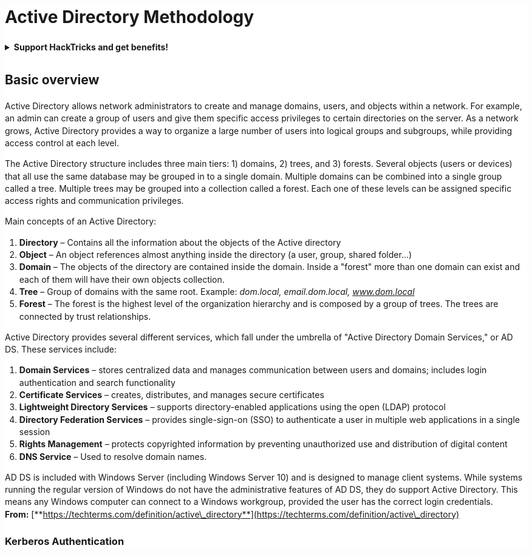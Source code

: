 # Active Directory Methodology

<details><summary><strong>Support HackTricks and get benefits!</strong></summary></details>

## Basic overview

Active Directory allows network administrators to create and manage domains, users, and objects within a network. For example, an admin can create a group of users and give them specific access privileges to certain directories on the server. As a network grows, Active Directory provides a way to organize a large number of users into logical groups and subgroups, while providing access control at each level.

The Active Directory structure includes three main tiers: 1) domains, 2) trees, and 3) forests. Several objects (users or devices) that all use the same database may be grouped in to a single domain. Multiple domains can be combined into a single group called a tree. Multiple trees may be grouped into a collection called a forest. Each one of these levels can be assigned specific access rights and communication privileges.

Main concepts of an Active Directory:

1. **Directory** – Contains all the information about the objects of the Active directory
2. **Object** – An object references almost anything inside the directory (a user, group, shared folder...)
3. **Domain** – The objects of the directory are contained inside the domain. Inside a "forest" more than one domain can exist and each of them will have their own objects collection.
4. **Tree** – Group of domains with the same root. Example: _dom.local, email.dom.local, www.dom.local_
5. **Forest** – The forest is the highest level of the organization hierarchy and is composed by a group of trees. The trees are connected by trust relationships.

Active Directory provides several different services, which fall under the umbrella of "Active Directory Domain Services," or AD DS. These services include:

1. **Domain Services** – stores centralized data and manages communication between users and domains; includes login authentication and search functionality
2. **Certificate Services** – creates, distributes, and manages secure certificates
3. **Lightweight Directory Services** – supports directory-enabled applications using the open (LDAP) protocol
4. **Directory Federation Services** – provides single-sign-on (SSO) to authenticate a user in multiple web applications in a single session
5. **Rights Management** – protects copyrighted information by preventing unauthorized use and distribution of digital content
6. **DNS Service** – Used to resolve domain names.

AD DS is included with Windows Server (including Windows Server 10) and is designed to manage client systems. While systems running the regular version of Windows do not have the administrative features of AD DS, they do support Active Directory. This means any Windows computer can connect to a Windows workgroup, provided the user has the correct login credentials.\
**From:** [**https://techterms.com/definition/active\_directory**](https://techterms.com/definition/active\_directory)

### **Kerberos Authentication**
